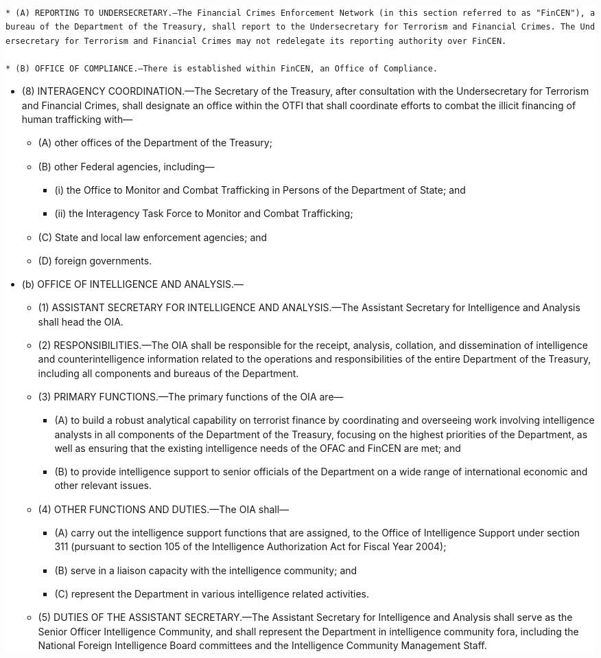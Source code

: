     * (A) REPORTING TO UNDERSECRETARY.—The Financial Crimes Enforcement Network (in this section referred to as "FinCEN"), a bureau of the Department of the Treasury, shall report to the Undersecretary for Terrorism and Financial Crimes. The Undersecretary for Terrorism and Financial Crimes may not redelegate its reporting authority over FinCEN.

    * (B) OFFICE OF COMPLIANCE.—There is established within FinCEN, an Office of Compliance.


  * (8) INTERAGENCY COORDINATION.—The Secretary of the Treasury, after consultation with the Undersecretary for Terrorism and Financial Crimes, shall designate an office within the OTFI that shall coordinate efforts to combat the illicit financing of human trafficking with—

    * (A) other offices of the Department of the Treasury;

    * (B) other Federal agencies, including—

      * (i) the Office to Monitor and Combat Trafficking in Persons of the Department of State; and

      * (ii) the Interagency Task Force to Monitor and Combat Trafficking;


    * (C) State and local law enforcement agencies; and

    * (D) foreign governments.


* (b) OFFICE OF INTELLIGENCE AND ANALYSIS.—

  * (1) ASSISTANT SECRETARY FOR INTELLIGENCE AND ANALYSIS.—The Assistant Secretary for Intelligence and Analysis shall head the OIA.

  * (2) RESPONSIBILITIES.—The OIA shall be responsible for the receipt, analysis, collation, and dissemination of intelligence and counterintelligence information related to the operations and responsibilities of the entire Department of the Treasury, including all components and bureaus of the Department.

  * (3) PRIMARY FUNCTIONS.—The primary functions of the OIA are—

    * (A) to build a robust analytical capability on terrorist finance by coordinating and overseeing work involving intelligence analysts in all components of the Department of the Treasury, focusing on the highest priorities of the Department, as well as ensuring that the existing intelligence needs of the OFAC and FinCEN are met; and

    * (B) to provide intelligence support to senior officials of the Department on a wide range of international economic and other relevant issues.


  * (4) OTHER FUNCTIONS AND DUTIES.—The OIA shall—

    * (A) carry out the intelligence support functions that are assigned, to the Office of Intelligence Support under section 311 (pursuant to section 105 of the Intelligence Authorization Act for Fiscal Year 2004);

    * (B) serve in a liaison capacity with the intelligence community; and

    * (C) represent the Department in various intelligence related activities.


  * (5) DUTIES OF THE ASSISTANT SECRETARY.—The Assistant Secretary for Intelligence and Analysis shall serve as the Senior Officer Intelligence Community, and shall represent the Department in intelligence community fora, including the National Foreign Intelligence Board committees and the Intelligence Community Management Staff.
